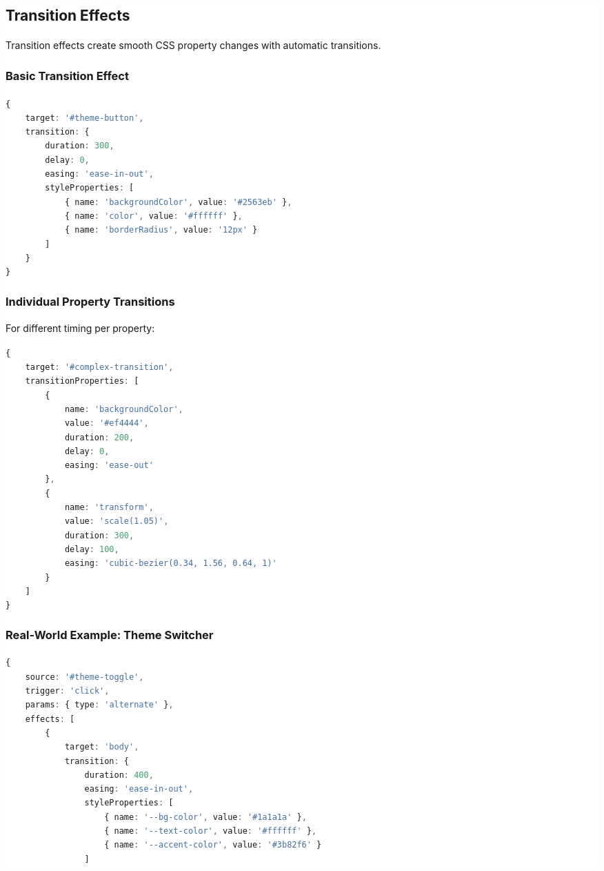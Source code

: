 
## Transition Effects

Transition effects create smooth CSS property changes with automatic transitions.

### Basic Transition Effect
```typescript
{
    target: '#theme-button',
    transition: {
        duration: 300,
        delay: 0,
        easing: 'ease-in-out',
        styleProperties: [
            { name: 'backgroundColor', value: '#2563eb' },
            { name: 'color', value: '#ffffff' },
            { name: 'borderRadius', value: '12px' }
        ]
    }
}
```

### Individual Property Transitions
For different timing per property:

```typescript
{
    target: '#complex-transition',
    transitionProperties: [
        {
            name: 'backgroundColor',
            value: '#ef4444',
            duration: 200,
            delay: 0,
            easing: 'ease-out'
        },
        {
            name: 'transform',
            value: 'scale(1.05)',
            duration: 300,
            delay: 100,
            easing: 'cubic-bezier(0.34, 1.56, 0.64, 1)'
        }
    ]
}
```

### Real-World Example: Theme Switcher
```typescript
{
    source: '#theme-toggle',
    trigger: 'click',
    params: { type: 'alternate' },
    effects: [
        {
            target: 'body',
            transition: {
                duration: 400,
                easing: 'ease-in-out',
                styleProperties: [
                    { name: '--bg-color', value: '#1a1a1a' },
                    { name: '--text-color', value: '#ffffff' },
                    { name: '--accent-color', value: '#3b82f6' }
                ]
```